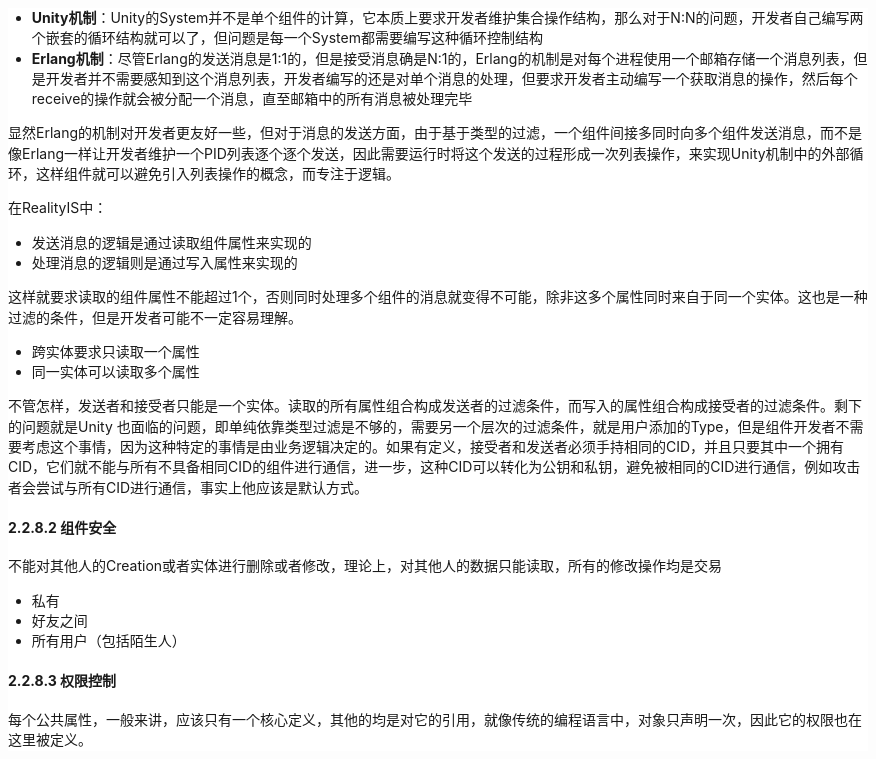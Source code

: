 - **Unity机制**：Unity的System并不是单个组件的计算，它本质上要求开发者维护集合操作结构，那么对于N:N的问题，开发者自己编写两个嵌套的循环结构就可以了，但问题是每一个System都需要编写这种循环控制结构
- **Erlang机制**：尽管Erlang的发送消息是1:1的，但是接受消息确是N:1的，Erlang的机制是对每个进程使用一个邮箱存储一个消息列表，但是开发者并不需要感知到这个消息列表，开发者编写的还是对单个消息的处理，但要求开发者主动编写一个获取消息的操作，然后每个receive的操作就会被分配一个消息，直至邮箱中的所有消息被处理完毕

显然Erlang的机制对开发者更友好一些，但对于消息的发送方面，由于基于类型的过滤，一个组件间接多同时向多个组件发送消息，而不是像Erlang一样让开发者维护一个PID列表逐个逐个发送，因此需要运行时将这个发送的过程形成一次列表操作，来实现Unity机制中的外部循环，这样组件就可以避免引入列表操作的概念，而专注于逻辑。

在RealityIS中：

- 发送消息的逻辑是通过读取组件属性来实现的
- 处理消息的逻辑则是通过写入属性来实现的

这样就要求读取的组件属性不能超过1个，否则同时处理多个组件的消息就变得不可能，除非这多个属性同时来自于同一个实体。这也是一种过滤的条件，但是开发者可能不一定容易理解。

- 跨实体要求只读取一个属性
- 同一实体可以读取多个属性

不管怎样，发送者和接受者只能是一个实体。读取的所有属性组合构成发送者的过滤条件，而写入的属性组合构成接受者的过滤条件。剩下的问题就是Unity 也面临的问题，即单纯依靠类型过滤是不够的，需要另一个层次的过滤条件，就是用户添加的Type，但是组件开发者不需要考虑这个事情，因为这种特定的事情是由业务逻辑决定的。如果有定义，接受者和发送者必须手持相同的CID，并且只要其中一个拥有CID，它们就不能与所有不具备相同CID的组件进行通信，进一步，这种CID可以转化为公钥和私钥，避免被相同的CID进行通信，例如攻击者会尝试与所有CID进行通信，事实上他应该是默认方式。

####  2.2.8.2 组件安全

不能对其他人的Creation或者实体进行删除或者修改，理论上，对其他人的数据只能读取，所有的修改操作均是交易

- 私有
- 好友之间
- 所有用户（包括陌生人）

#### 2.2.8.3 权限控制

每个公共属性，一般来讲，应该只有一个核心定义，其他的均是对它的引用，就像传统的编程语言中，对象只声明一次，因此它的权限也在这里被定义。

